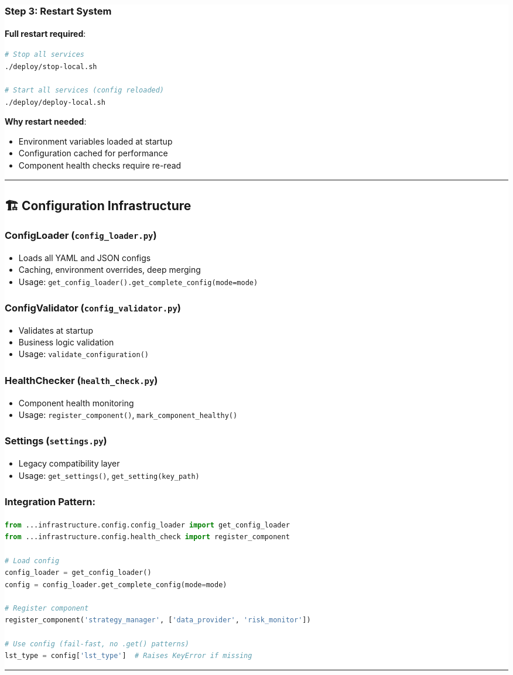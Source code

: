 ### **Step 3: Restart System**

**Full restart required**:
```bash
# Stop all services
./deploy/stop-local.sh

# Start all services (config reloaded)
./deploy/deploy-local.sh
```

**Why restart needed**:
- Environment variables loaded at startup
- Configuration cached for performance
- Component health checks require re-read

---

## 🏗️ **Configuration Infrastructure**

### **ConfigLoader** (`config_loader.py`)
- Loads all YAML and JSON configs
- Caching, environment overrides, deep merging
- Usage: `get_config_loader().get_complete_config(mode=mode)`

### **ConfigValidator** (`config_validator.py`)
- Validates at startup
- Business logic validation
- Usage: `validate_configuration()`

### **HealthChecker** (`health_check.py`)
- Component health monitoring
- Usage: `register_component()`, `mark_component_healthy()`

### **Settings** (`settings.py`)
- Legacy compatibility layer
- Usage: `get_settings()`, `get_setting(key_path)`

### **Integration Pattern**:
```python
from ...infrastructure.config.config_loader import get_config_loader
from ...infrastructure.config.health_check import register_component

# Load config
config_loader = get_config_loader()
config = config_loader.get_complete_config(mode=mode)

# Register component
register_component('strategy_manager', ['data_provider', 'risk_monitor'])

# Use config (fail-fast, no .get() patterns)
lst_type = config['lst_type']  # Raises KeyError if missing
```

---